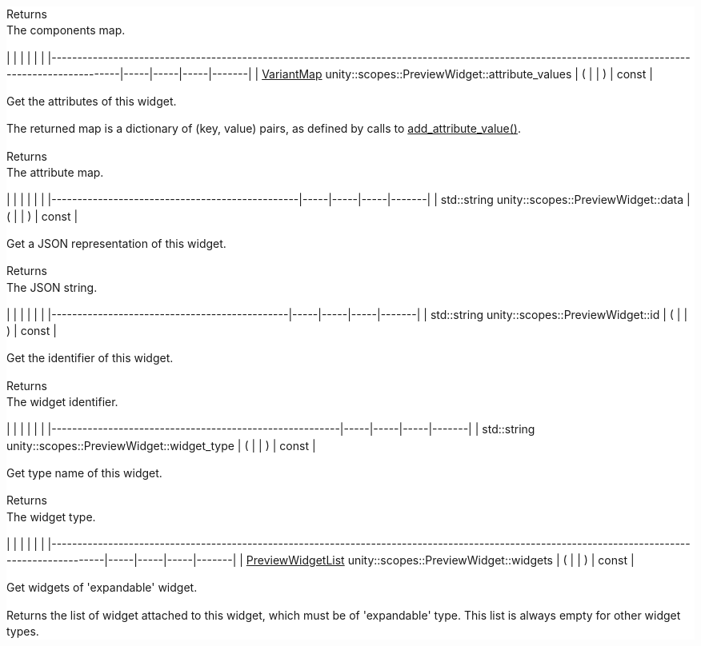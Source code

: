Returns  
The components map.

<span id="ac2ec5ecc111bc73aabb8ee5a27dcce9e" class="anchor"></span>
|                                                                                                                                                  |     |     |     |       |
|--------------------------------------------------------------------------------------------------------------------------------------------------|-----|-----|-----|-------|
| <a href="unity.scopes.md#ad5d8ccfa11a327fca6f3e4cee11f4c10">VariantMap</a> unity::scopes::PreviewWidget::attribute\_values | (   |     | )   | const |

Get the attributes of this widget.

The returned map is a dictionary of (key, value) pairs, as defined by calls to <a href="#a42dd64704890d72bcc6ecbd7bccbfcd9" title="Adds an attribute definition and its value. ">add_attribute_value()</a>.

Returns  
The attribute map.

<span id="a5ef4058058119df35be51c992da2c2a4" class="anchor"></span>
|                                                |     |     |     |       |
|------------------------------------------------|-----|-----|-----|-------|
| std::string unity::scopes::PreviewWidget::data | (   |     | )   | const |

Get a JSON representation of this widget.

Returns  
The JSON string.

<span id="a7706a5249a547ac55d77e815b9fe84af" class="anchor"></span>
|                                              |     |     |     |       |
|----------------------------------------------|-----|-----|-----|-------|
| std::string unity::scopes::PreviewWidget::id | (   |     | )   | const |

Get the identifier of this widget.

Returns  
The widget identifier.

<span id="ad3d85940faa7109a7736d3b2be66b65e" class="anchor"></span>
|                                                        |     |     |     |       |
|--------------------------------------------------------|-----|-----|-----|-------|
| std::string unity::scopes::PreviewWidget::widget\_type | (   |     | )   | const |

Get type name of this widget.

Returns  
The widget type.

<span id="a879e64d5ee205b4db8cb6ab9b66d18ee" class="anchor"></span>
|                                                                                                                                               |     |     |     |       |
|-----------------------------------------------------------------------------------------------------------------------------------------------|-----|-----|-----|-------|
| <a href="unity.scopes.md#aed3b7b1daf2e49d0a820ef931caa792d">PreviewWidgetList</a> unity::scopes::PreviewWidget::widgets | (   |     | )   | const |

Get widgets of 'expandable' widget.

Returns the list of widget attached to this widget, which must be of 'expandable' type. This list is always empty for other widget types.

